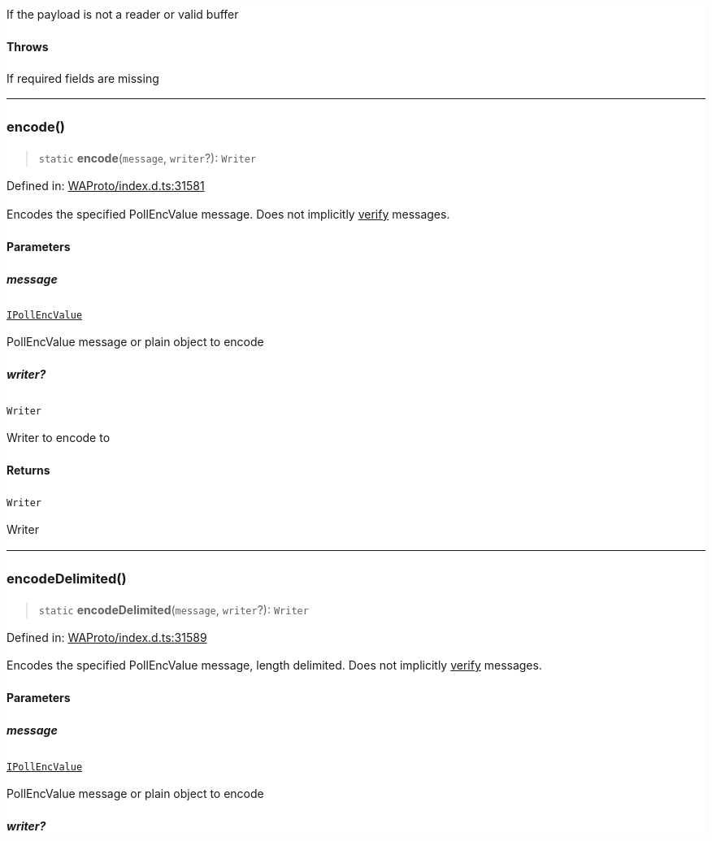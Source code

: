 If the payload is not a reader or valid buffer

#### Throws

If required fields are missing

***

### encode()

> `static` **encode**(`message`, `writer`?): `Writer`

Defined in: [WAProto/index.d.ts:31581](https://github.com/Fokusdotid/bail/blob/dad8cbc7bd41e0c17126095b0fc017b92c3d85cf/WAProto/index.d.ts#L31581)

Encodes the specified PollEncValue message. Does not implicitly [verify](PollEncValue.md#verify) messages.

#### Parameters

##### message

[`IPollEncValue`](../interfaces/IPollEncValue.md)

PollEncValue message or plain object to encode

##### writer?

`Writer`

Writer to encode to

#### Returns

`Writer`

Writer

***

### encodeDelimited()

> `static` **encodeDelimited**(`message`, `writer`?): `Writer`

Defined in: [WAProto/index.d.ts:31589](https://github.com/Fokusdotid/bail/blob/dad8cbc7bd41e0c17126095b0fc017b92c3d85cf/WAProto/index.d.ts#L31589)

Encodes the specified PollEncValue message, length delimited. Does not implicitly [verify](PollEncValue.md#verify) messages.

#### Parameters

##### message

[`IPollEncValue`](../interfaces/IPollEncValue.md)

PollEncValue message or plain object to encode

##### writer?
